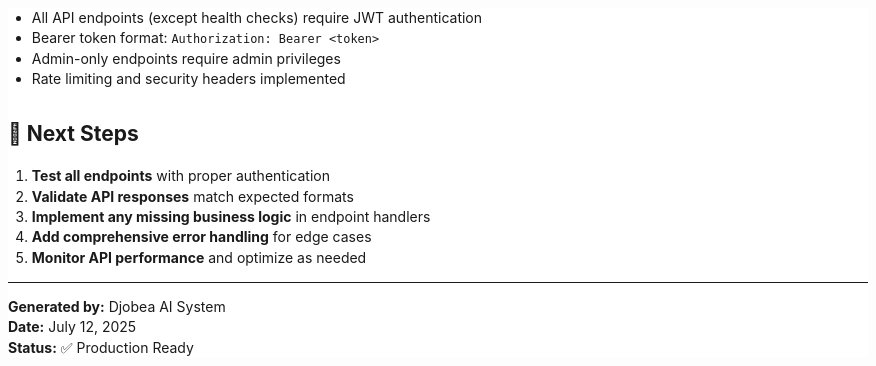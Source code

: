 - All API endpoints (except health checks) require JWT authentication
- Bearer token format: `Authorization: Bearer <token>`
- Admin-only endpoints require admin privileges
- Rate limiting and security headers implemented

## 📝 Next Steps

1. **Test all endpoints** with proper authentication
2. **Validate API responses** match expected formats
3. **Implement any missing business logic** in endpoint handlers
4. **Add comprehensive error handling** for edge cases
5. **Monitor API performance** and optimize as needed

---

**Generated by:** Djobea AI System  
**Date:** July 12, 2025  
**Status:** ✅ Production Ready